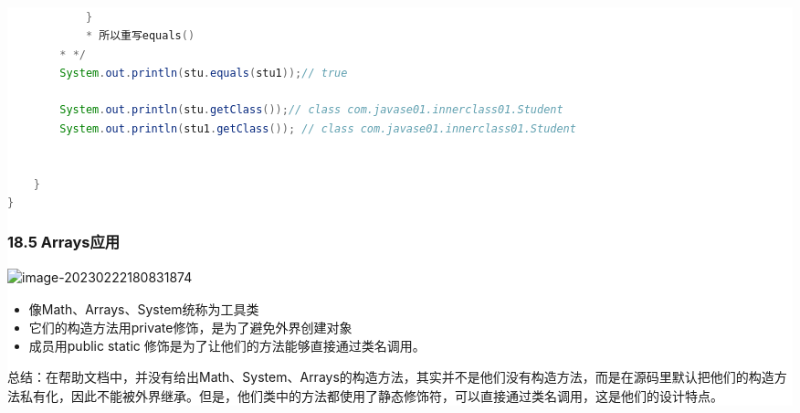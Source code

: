 ```java
            }
            * 所以重写equals()
        * */
        System.out.println(stu.equals(stu1));// true

        System.out.println(stu.getClass());// class com.javase01.innerclass01.Student
        System.out.println(stu1.getClass()); // class com.javase01.innerclass01.Student


    }
}
```



### 18.5 Arrays应用

![image-20230222180831874](https://raw.githubusercontent.com/lqyspace/mypic/master/PicBed/202302221808943.png)

- 像Math、Arrays、System统称为工具类
- 它们的构造方法用private修饰，是为了避免外界创建对象
- 成员用public static 修饰是为了让他们的方法能够直接通过类名调用。

总结：在帮助文档中，并没有给出Math、System、Arrays的构造方法，其实并不是他们没有构造方法，而是在源码里默认把他们的构造方法私有化，因此不能被外界继承。但是，他们类中的方法都使用了静态修饰符，可以直接通过类名调用，这是他们的设计特点。
